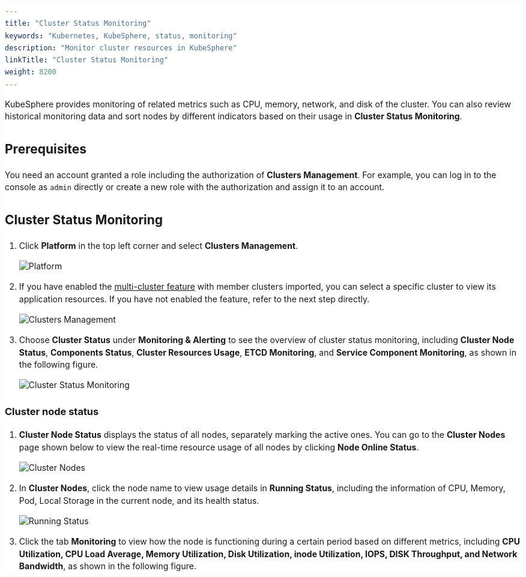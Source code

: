 ```yaml
---
title: "Cluster Status Monitoring"
keywords: "Kubernetes, KubeSphere, status, monitoring"
description: "Monitor cluster resources in KubeSphere"
linkTitle: "Cluster Status Monitoring"
weight: 8200
---
```


KubeSphere provides monitoring of related metrics such as CPU, memory, network, and disk of the cluster. You can also review historical monitoring data and sort nodes by different indicators based on their usage in **Cluster Status Monitoring**.

## Prerequisites

You need an account granted a role including the authorization of **Clusters Management**. For example, you can log in to the console as `admin` directly or create a new role with the authorization and assign it to an account.

## Cluster Status Monitoring

1. Click **Platform** in the top left corner and select **Clusters Management**.

    ![Platform](/images/docs/cluster-administration/cluster-status-monitoring/platform.png)

2. If you have enabled the [multi-cluster feature](../../multicluster-management/) with member clusters imported, you can select a specific cluster to view its application resources. If you have not enabled the feature, refer to the next step directly.

    ![Clusters Management](/images/docs/cluster-administration/cluster-status-monitoring/clusters-management.png)

3. Choose **Cluster Status** under **Monitoring & Alerting** to see the overview of cluster status monitoring, including **Cluster Node Status**, **Components Status**, **Cluster Resources Usage**, **ETCD Monitoring**, and **Service Component Monitoring**, as shown in the following figure.

    ![Cluster Status Monitoring](/images/docs/cluster-administration/cluster-status-monitoring/cluster-status-monitoring.png)

### Cluster node status

1. **Cluster Node Status** displays the status of all nodes, separately marking the active ones. You can go to the **Cluster Nodes** page shown below to view the real-time resource usage of all nodes by clicking **Node Online Status**.

    ![Cluster Nodes](/images/docs/cluster-administration/cluster-status-monitoring/cluster-nodes.png)

2. In **Cluster Nodes**, click the node name to view usage details in **Running Status**, including the information of CPU, Memory, Pod, Local Storage in the current node, and its health status.

    ![Running Status](/images/docs/cluster-administration/cluster-status-monitoring/running-status.png)

3. Click the tab **Monitoring** to view how the node is functioning during a certain period based on different metrics, including **CPU Utilization, CPU Load Average, Memory Utilization, Disk Utilization, inode Utilization, IOPS, DISK Throughput, and Network Bandwidth**, as shown in the following figure.

